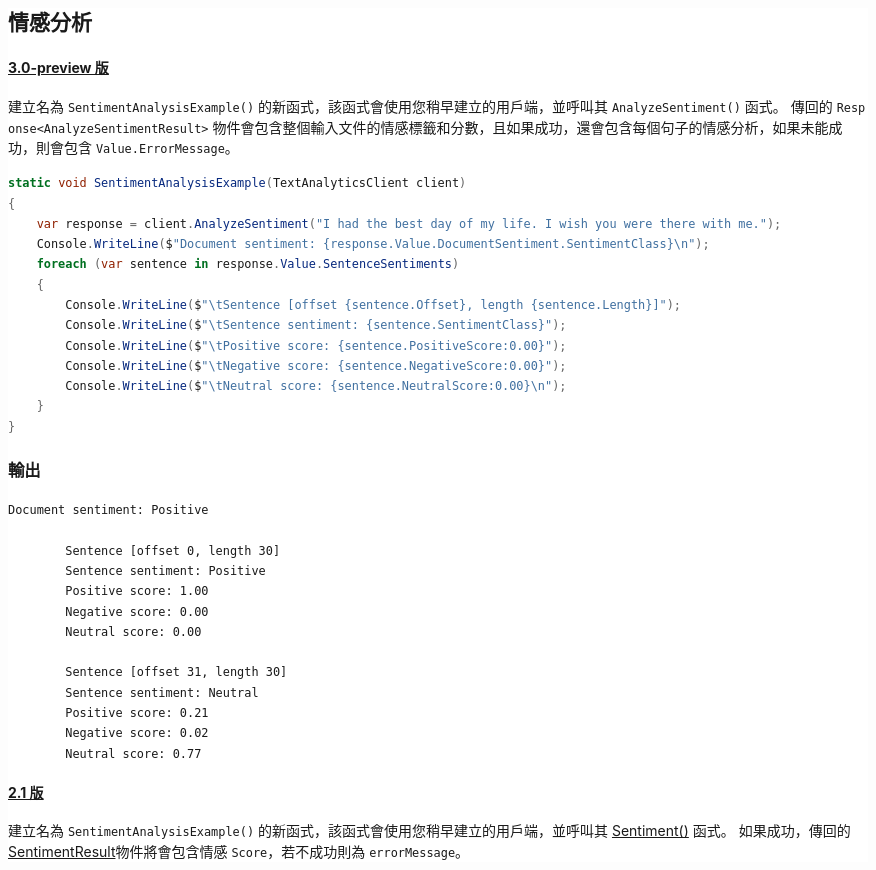 
## <a name="sentiment-analysis"></a>情感分析

#### <a name="version-30-previewtabversion-3"></a>[3.0-preview 版](#tab/version-3)

建立名為 `SentimentAnalysisExample()` 的新函式，該函式會使用您稍早建立的用戶端，並呼叫其 `AnalyzeSentiment()` 函式。 傳回的 `Response<AnalyzeSentimentResult>` 物件會包含整個輸入文件的情感標籤和分數，且如果成功，還會包含每個句子的情感分析，如果未能成功，則會包含 `Value.ErrorMessage`。

```csharp
static void SentimentAnalysisExample(TextAnalyticsClient client)
{
    var response = client.AnalyzeSentiment("I had the best day of my life. I wish you were there with me.");
    Console.WriteLine($"Document sentiment: {response.Value.DocumentSentiment.SentimentClass}\n");
    foreach (var sentence in response.Value.SentenceSentiments)
    {
        Console.WriteLine($"\tSentence [offset {sentence.Offset}, length {sentence.Length}]");
        Console.WriteLine($"\tSentence sentiment: {sentence.SentimentClass}");
        Console.WriteLine($"\tPositive score: {sentence.PositiveScore:0.00}");
        Console.WriteLine($"\tNegative score: {sentence.NegativeScore:0.00}");
        Console.WriteLine($"\tNeutral score: {sentence.NeutralScore:0.00}\n");
    }
}
```

### <a name="output"></a>輸出

```console
Document sentiment: Positive

        Sentence [offset 0, length 30]
        Sentence sentiment: Positive
        Positive score: 1.00
        Negative score: 0.00
        Neutral score: 0.00

        Sentence [offset 31, length 30]
        Sentence sentiment: Neutral
        Positive score: 0.21
        Negative score: 0.02
        Neutral score: 0.77
```

#### <a name="version-21tabversion-2"></a>[2.1 版](#tab/version-2)

建立名為 `SentimentAnalysisExample()` 的新函式，該函式會使用您稍早建立的用戶端，並呼叫其 [Sentiment()](https://docs.microsoft.com/dotnet/api/microsoft.azure.cognitiveservices.language.textanalytics.textanalyticsclientextensions.sentiment?view=azure-dotnet) 函式。 如果成功，傳回的 [SentimentResult](https://docs.microsoft.com/dotnet/api/microsoft.azure.cognitiveservices.language.textanalytics.models.sentimentresult?view=azure-dotnet)物件將會包含情感 `Score`，若不成功則為 `errorMessage`。 
